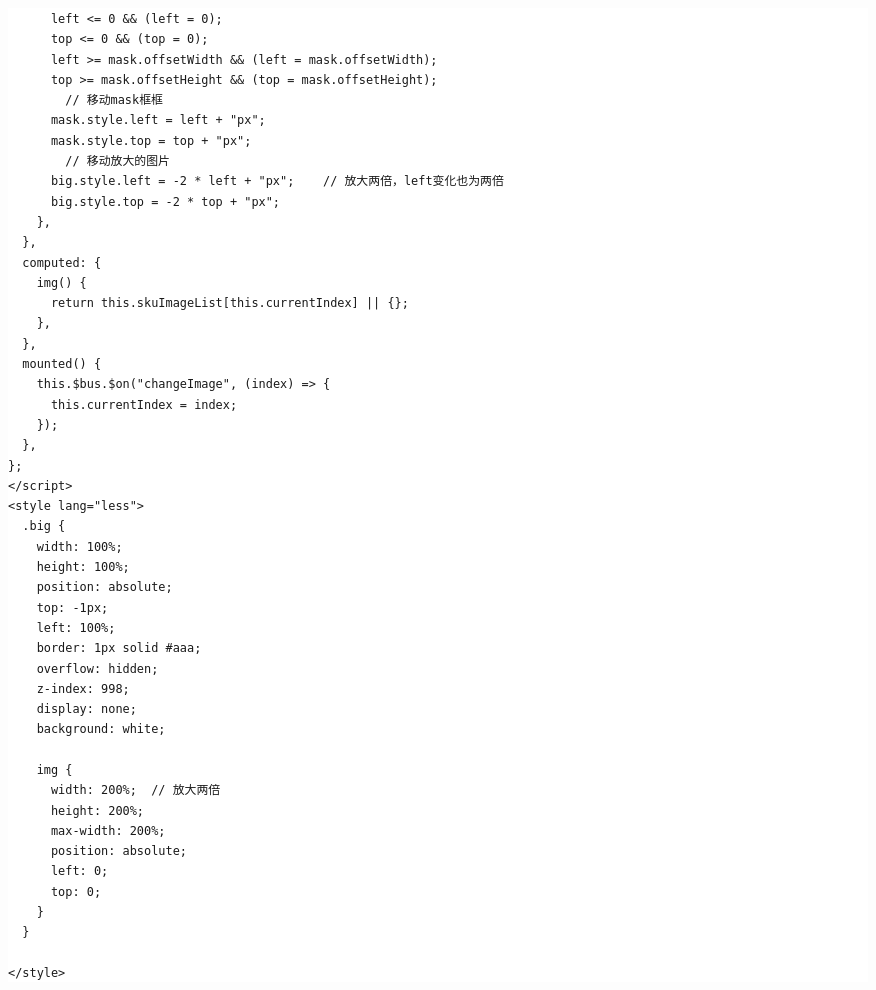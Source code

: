 ```vue
      left <= 0 && (left = 0);
      top <= 0 && (top = 0);
      left >= mask.offsetWidth && (left = mask.offsetWidth);
      top >= mask.offsetHeight && (top = mask.offsetHeight);
        // 移动mask框框
      mask.style.left = left + "px";
      mask.style.top = top + "px";
        // 移动放大的图片
      big.style.left = -2 * left + "px";	// 放大两倍，left变化也为两倍	
      big.style.top = -2 * top + "px";
    },
  },
  computed: {
    img() {
      return this.skuImageList[this.currentIndex] || {};
    },
  },
  mounted() {
    this.$bus.$on("changeImage", (index) => {
      this.currentIndex = index;
    });
  },
};
</script>
<style lang="less">
  .big {
    width: 100%;
    height: 100%;
    position: absolute;
    top: -1px;
    left: 100%;
    border: 1px solid #aaa;
    overflow: hidden;
    z-index: 998;
    display: none;
    background: white;

    img {
      width: 200%;	// 放大两倍
      height: 200%;
      max-width: 200%;
      position: absolute;
      left: 0;
      top: 0;
    }
  }

</style>
```

